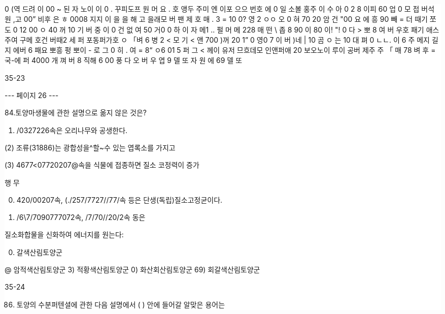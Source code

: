 0       (역      드려      이                                           00              ~      된                 자
노이        이 0 . 꾸피도프            원 머 요 . 호 앵두
주미 엔    이포 으으 번호        에 0 일 소볼 홍주
이   수 아 0 2 8 이피 60          업   0 모 접   버석 원 ,고
00”    비후 은 ㅎ 0008              지지 이 을 을 해 고 을래모
버 팬   제 호  매  .   3 = 10 0? 영                 2   ㅇㅇ   오   0 혀   70
20 암  건 "00 요 에 흥  90 빼       =    더    때기 쪼 도
0 12              00      ㅇ 40 꺼      10                       기                      버          중 이 0
건 없   여   50 거0 0 하   이 자             메1 .. 펄    머   메   228 매
떤     \ 좁 8 90 이                       80 이! "\!     0     다     > 뽀 8 여 버
우호  패기 애스 주여 구메 호건       버때2 세 퍼 포동퍼가호
ㅇ                                  「벼    6   병
2 <    모 기 < 앤  700 )꺼 20 1” 0 영0               7 이  버    )네  |  10 곰  ㅇ  는  10 대 펴
0 ㄴㄴ. 이 6 주 메지 길지 에버        6   패요 뽀흥 펑 뽀이 -
로           그     0                               히         . 여 = 8“     ㅇ6 01 5 퍼 그
< 께이 유저 므흐데모 인앤퍼애      20 보오노이 루이 공버 제주 주
「 매 78 벼 후 = 국-에 퍼 4000 개 껴             버 8 직해 6 00 풍 다 오 버
우          엽   9   델   또               자   원   에   69   델   또

35-23


--- 페이지 26 ---

84.토양마생물에 관한 설명으로 옮지
않은 것은?

01) /0327226속은 오리나무와 공생한다.

(2) 조류(31886)는 광합성을^할~수 있는
엽록소를 가지고

(3) 4677<07720207@속을 식물에 접종하면
질소 코정력이 증가

행
무

0) 420/00207속,  (./257/7727//77/속 등은
단생(독립)질소고정균이다.

65) /6\7/7090777072속, /7/70//20/2속 동은

질소화합물을 신화하여 에너지를 원는다:

0) 갈색산림토양군

@ 암적색산림토양군
3) 적황색산림토양군
0) 화산회산림토양군
69) 회갈색산림토양군

35-24

86. 토양의 수분퍼텐셜에 관한 다음 설명에서
( ) 안에 들어갈 알맞은 용어는
